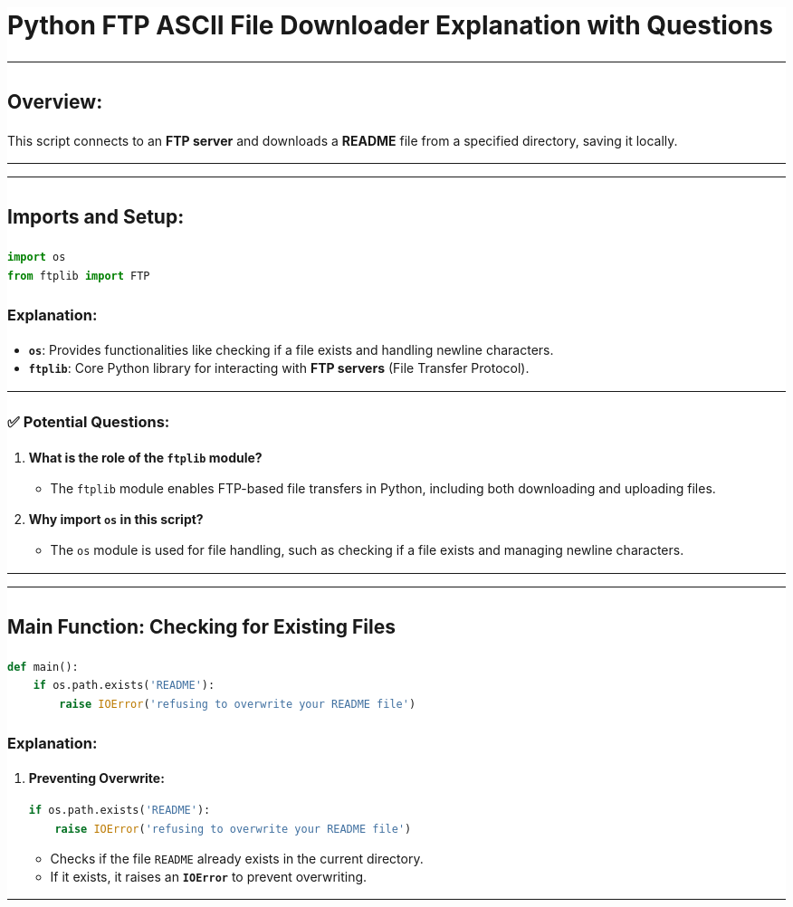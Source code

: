 
# **Python FTP ASCII File Downloader Explanation with Questions**
---

## **Overview:**
This script connects to an **FTP server** and downloads a **README** file from a specified directory, saving it locally.

---

---

## **Imports and Setup:**
```python
import os
from ftplib import FTP
```

### **Explanation:**
- **`os`**: Provides functionalities like checking if a file exists and handling newline characters.
- **`ftplib`**: Core Python library for interacting with **FTP servers** (File Transfer Protocol).

---

### ✅ **Potential Questions:**
1. **What is the role of the `ftplib` module?**
   - The `ftplib` module enables FTP-based file transfers in Python, including both downloading and uploading files.

2. **Why import `os` in this script?**
   - The `os` module is used for file handling, such as checking if a file exists and managing newline characters.

---

---

## **Main Function: Checking for Existing Files**
```python
def main():
    if os.path.exists('README'):
        raise IOError('refusing to overwrite your README file')
```

### **Explanation:**
1. **Preventing Overwrite:**
   ```python
   if os.path.exists('README'):
       raise IOError('refusing to overwrite your README file')
   ```
   - Checks if the file `README` already exists in the current directory.
   - If it exists, it raises an **`IOError`** to prevent overwriting.

---